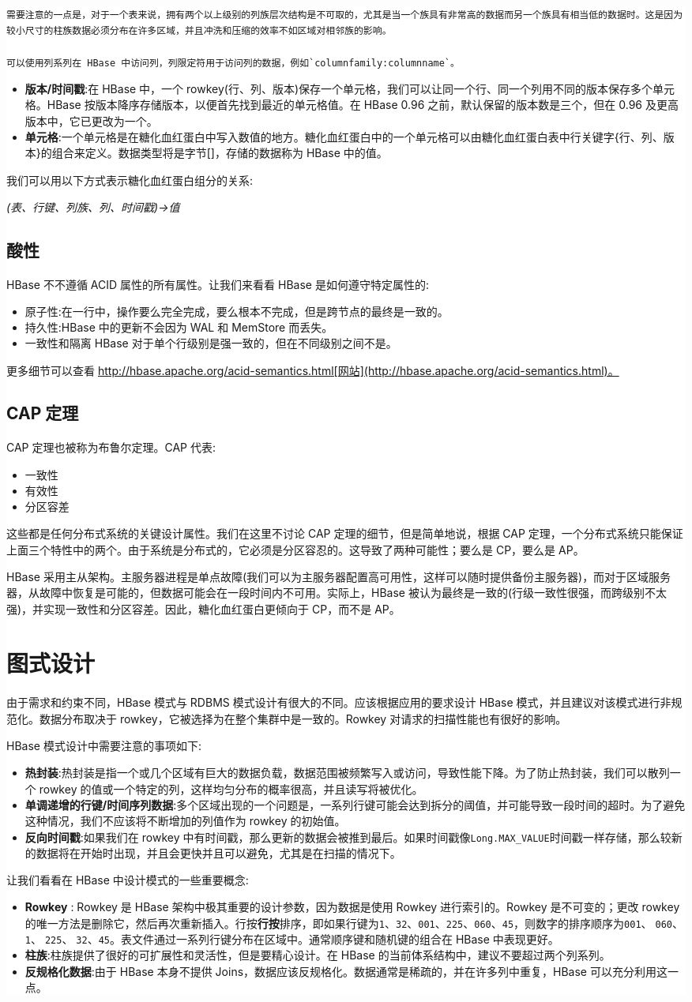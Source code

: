     需要注意的一点是，对于一个表来说，拥有两个以上级别的列族层次结构是不可取的，尤其是当一个族具有非常高的数据而另一个族具有相当低的数据时。这是因为较小尺寸的柱族数据必须分布在许多区域，并且冲洗和压缩的效率不如区域对相邻族的影响。

    可以使用列系列在 HBase 中访问列，列限定符用于访问列的数据，例如`columnfamily:columnname`。

*   **版本/时间戳**:在 HBase 中，一个 rowkey(行、列、版本)保存一个单元格，我们可以让同一个行、同一个列用不同的版本保存多个单元格。HBase 按版本降序存储版本，以便首先找到最近的单元格值。在 HBase 0.96 之前，默认保留的版本数是三个，但在 0.96 及更高版本中，它已更改为一个。
*   **单元格**:一个单元格是在糖化血红蛋白中写入数值的地方。糖化血红蛋白中的一个单元格可以由糖化血红蛋白表中行关键字{行、列、版本}的组合来定义。数据类型将是字节[]，存储的数据称为 HBase 中的值。

我们可以用以下方式表示糖化血红蛋白组分的关系:

*(表、行键、列族、列、时间戳)→值*

## 酸性

HBase 不不遵循 ACID 属性的所有属性。让我们来看看 HBase 是如何遵守特定属性的:

*   原子性:在一行中，操作要么完全完成，要么根本不完成，但是跨节点的最终是一致的。
*   持久性:HBase 中的更新不会因为 WAL 和 MemStore 而丢失。
*   一致性和隔离 HBase 对于单个行级别是强一致的，但在不同级别之间不是。

更多细节可以查看 http://hbase.apache.org/acid-semantics.html[网站](http://hbase.apache.org/acid-semantics.html)。

## CAP 定理

CAP 定理也被称为布鲁尔定理。CAP 代表:

*   一致性
*   有效性
*   分区容差

这些都是任何分布式系统的关键设计属性。我们在这里不讨论 CAP 定理的细节，但是简单地说，根据 CAP 定理，一个分布式系统只能保证上面三个特性中的两个。由于系统是分布式的，它必须是分区容忍的。这导致了两种可能性；要么是 CP，要么是 AP。

HBase 采用主从架构。主服务器进程是单点故障(我们可以为主服务器配置高可用性，这样可以随时提供备份主服务器)，而对于区域服务器，从故障中恢复是可能的，但数据可能会在一段时间内不可用。实际上，HBase 被认为最终是一致的(行级一致性很强，而跨级别不太强)，并实现一致性和分区容差。因此，糖化血红蛋白更倾向于 CP，而不是 AP。

# 图式设计

由于需求和约束不同，HBase 模式与 RDBMS 模式设计有很大的不同。应该根据应用的要求设计 HBase 模式，并且建议对该模式进行非规范化。数据分布取决于 rowkey，它被选择为在整个集群中是一致的。Rowkey 对请求的扫描性能也有很好的影响。

HBase 模式设计中需要注意的事项如下:

*   **热封装**:热封装是指一个或几个区域有巨大的数据负载，数据范围被频繁写入或访问，导致性能下降。为了防止热封装，我们可以散列一个 rowkey 的值或一个特定的列，这样均匀分布的概率很高，并且读写将被优化。
*   **单调递增的行键/时间序列数据**:多个区域出现的一个问题是，一系列行键可能会达到拆分的阈值，并可能导致一段时间的超时。为了避免这种情况，我们不应该将不断增加的列值作为 rowkey 的初始值。
*   **反向时间戳**:如果我们在 rowkey 中有时间戳，那么更新的数据会被推到最后。如果时间戳像`Long.MAX_VALUE`时间戳一样存储，那么较新的数据将在开始时出现，并且会更快并且可以避免，尤其是在扫描的情况下。

让我们看看在 HBase 中设计模式的一些重要概念:

*   **Rowkey** : Rowkey 是 HBase 架构中极其重要的设计参数，因为数据是使用 Rowkey 进行索引的。Rowkey 是不可变的；更改 rowkey 的唯一方法是删除它，然后再次重新插入。行按**行按**排序，即如果行键为`1`、`32`、`001`、`225`、`060`、`45`，则数字的排序顺序为`001`、 `060`、 `1`、 `225`、 `32`、`45`。表文件通过一系列行键分布在区域中。通常顺序键和随机键的组合在 HBase 中表现更好。
*   **柱族**:柱族提供了很好的可扩展性和灵活性，但是要精心设计。在 HBase 的当前体系结构中，建议不要超过两个列系列。
*   **反规格化数据**:由于 HBase 本身不提供 Joins，数据应该反规格化。数据通常是稀疏的，并在许多列中重复，HBase 可以充分利用这一点。
